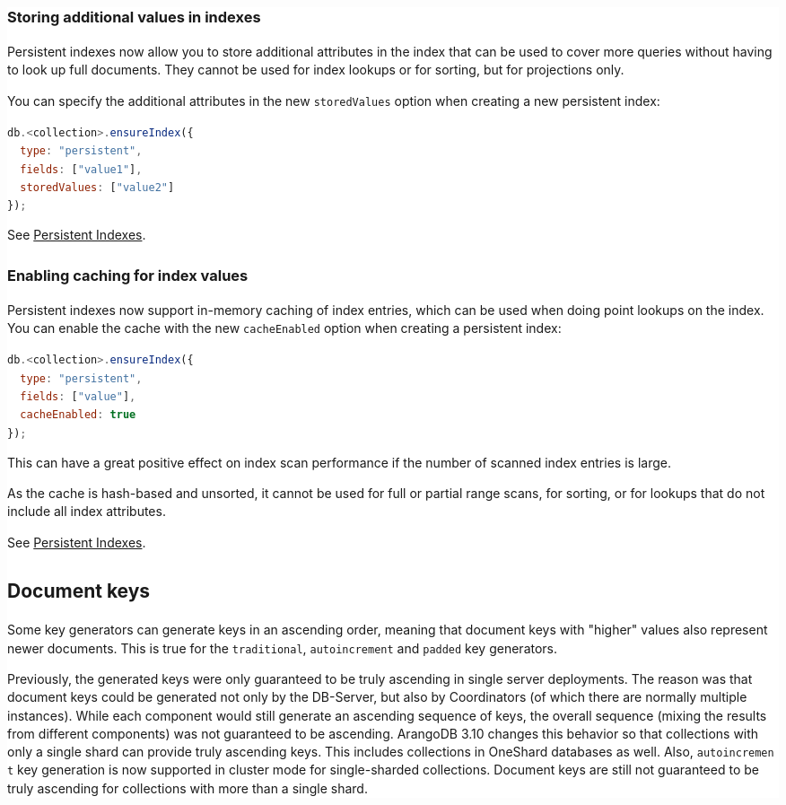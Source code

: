 ### Storing additional values in indexes

Persistent indexes now allow you to store additional attributes in the index
that can be used to cover more queries without having to look up full documents.
They cannot be used for index lookups or for sorting, but for projections only.

You can specify the additional attributes in the new `storedValues` option when
creating a new persistent index:

```js
db.<collection>.ensureIndex({
  type: "persistent",
  fields: ["value1"],
  storedValues: ["value2"]
});
```

See [Persistent Indexes](../../index-and-search/indexing/working-with-indexes/persistent-indexes.md#storing-additional-values-in-indexes).

### Enabling caching for index values

Persistent indexes now support in-memory caching of index entries, which can be
used when doing point lookups on the index. You can enable the cache with the
new `cacheEnabled` option when creating a persistent index:

```js
db.<collection>.ensureIndex({
  type: "persistent",
  fields: ["value"],
  cacheEnabled: true
});
```

This can have a great positive effect on index scan performance if the number of
scanned index entries is large.

As the cache is hash-based and unsorted, it cannot be used for full or partial range
scans, for sorting, or for lookups that do not include all index attributes.

See [Persistent Indexes](../../index-and-search/indexing/working-with-indexes/persistent-indexes.md#caching-of-index-values).

## Document keys

Some key generators can generate keys in an ascending order, meaning that document
keys with "higher" values also represent newer documents. This is true for the
`traditional`, `autoincrement` and `padded` key generators.

Previously, the generated keys were only guaranteed to be truly ascending in single 
server deployments. The reason was that document keys could be generated not only by
the DB-Server, but also by Coordinators (of which there are normally multiple instances). 
While each component would still generate an ascending sequence of keys, the overall 
sequence (mixing the results from different components) was not guaranteed to be 
ascending. 
ArangoDB 3.10 changes this behavior so that collections with only a single 
shard can provide truly ascending keys. This includes collections in OneShard
databases as well.
Also, `autoincrement` key generation is now supported in cluster mode for
single-sharded collections.
Document keys are still not guaranteed to be truly ascending for collections with
more than a single shard.
